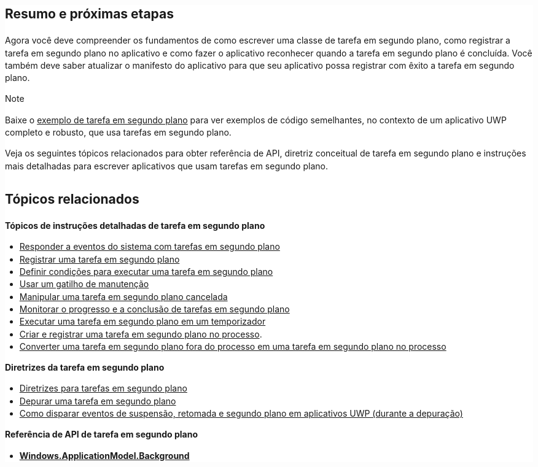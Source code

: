 ## <a name="summary-and-next-steps"></a>Resumo e próximas etapas

Agora você deve compreender os fundamentos de como escrever uma classe de tarefa em segundo plano, como registrar a tarefa em segundo plano no aplicativo e como fazer o aplicativo reconhecer quando a tarefa em segundo plano é concluída. Você também deve saber atualizar o manifesto do aplicativo para que seu aplicativo possa registrar com êxito a tarefa em segundo plano.

> [!NOTE]
> Baixe o [exemplo de tarefa em segundo plano](http://go.microsoft.com/fwlink/p/?LinkId=618666) para ver exemplos de código semelhantes, no contexto de um aplicativo UWP completo e robusto, que usa tarefas em segundo plano.

Veja os seguintes tópicos relacionados para obter referência de API, diretriz conceitual de tarefa em segundo plano e instruções mais detalhadas para escrever aplicativos que usam tarefas em segundo plano.

## <a name="related-topics"></a>Tópicos relacionados

**Tópicos de instruções detalhadas de tarefa em segundo plano**

* [Responder a eventos do sistema com tarefas em segundo plano](respond-to-system-events-with-background-tasks.md)
* [Registrar uma tarefa em segundo plano](register-a-background-task.md)
* [Definir condições para executar uma tarefa em segundo plano](set-conditions-for-running-a-background-task.md)
* [Usar um gatilho de manutenção](use-a-maintenance-trigger.md)
* [Manipular uma tarefa em segundo plano cancelada](handle-a-cancelled-background-task.md)
* [Monitorar o progresso e a conclusão de tarefas em segundo plano](monitor-background-task-progress-and-completion.md)
* [Executar uma tarefa em segundo plano em um temporizador](run-a-background-task-on-a-timer-.md)
* [Criar e registrar uma tarefa em segundo plano no processo](create-and-register-an-inproc-background-task.md).
* [Converter uma tarefa em segundo plano fora do processo em uma tarefa em segundo plano no processo](convert-out-of-process-background-task.md)  

**Diretrizes da tarefa em segundo plano**

* [Diretrizes para tarefas em segundo plano](guidelines-for-background-tasks.md)
* [Depurar uma tarefa em segundo plano](debug-a-background-task.md)
* [Como disparar eventos de suspensão, retomada e segundo plano em aplicativos UWP (durante a depuração)](http://go.microsoft.com/fwlink/p/?linkid=254345)

**Referência de API de tarefa em segundo plano**

* [**Windows.ApplicationModel.Background**](https://msdn.microsoft.com/library/windows/apps/br224847)
